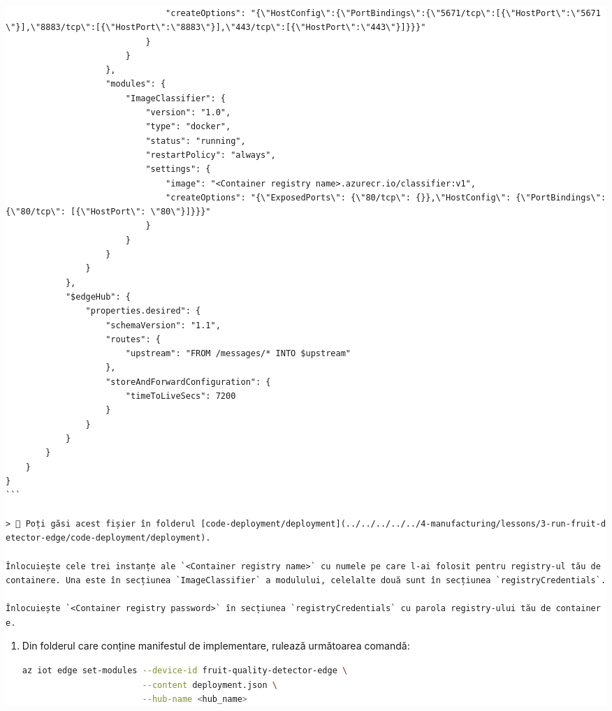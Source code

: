                                     "createOptions": "{\"HostConfig\":{\"PortBindings\":{\"5671/tcp\":[{\"HostPort\":\"5671\"}],\"8883/tcp\":[{\"HostPort\":\"8883\"}],\"443/tcp\":[{\"HostPort\":\"443\"}]}}}"
                                }
                            }
                        },
                        "modules": {
                            "ImageClassifier": {
                                "version": "1.0",
                                "type": "docker",
                                "status": "running",
                                "restartPolicy": "always",
                                "settings": {
                                    "image": "<Container registry name>.azurecr.io/classifier:v1",
                                    "createOptions": "{\"ExposedPorts\": {\"80/tcp\": {}},\"HostConfig\": {\"PortBindings\": {\"80/tcp\": [{\"HostPort\": \"80\"}]}}}"
                                }
                            }
                        }
                    }
                },
                "$edgeHub": {
                    "properties.desired": {
                        "schemaVersion": "1.1",
                        "routes": {
                            "upstream": "FROM /messages/* INTO $upstream"
                        },
                        "storeAndForwardConfiguration": {
                            "timeToLiveSecs": 7200
                        }
                    }
                }
            }
        }
    }
    ```

    > 💁 Poți găsi acest fișier în folderul [code-deployment/deployment](../../../../../4-manufacturing/lessons/3-run-fruit-detector-edge/code-deployment/deployment).

    Înlocuiește cele trei instanțe ale `<Container registry name>` cu numele pe care l-ai folosit pentru registry-ul tău de containere. Una este în secțiunea `ImageClassifier` a modulului, celelalte două sunt în secțiunea `registryCredentials`.

    Înlocuiește `<Container registry password>` în secțiunea `registryCredentials` cu parola registry-ului tău de containere.

1. Din folderul care conține manifestul de implementare, rulează următoarea comandă:

    ```sh
    az iot edge set-modules --device-id fruit-quality-detector-edge \
                            --content deployment.json \
                            --hub-name <hub_name>
    ```
